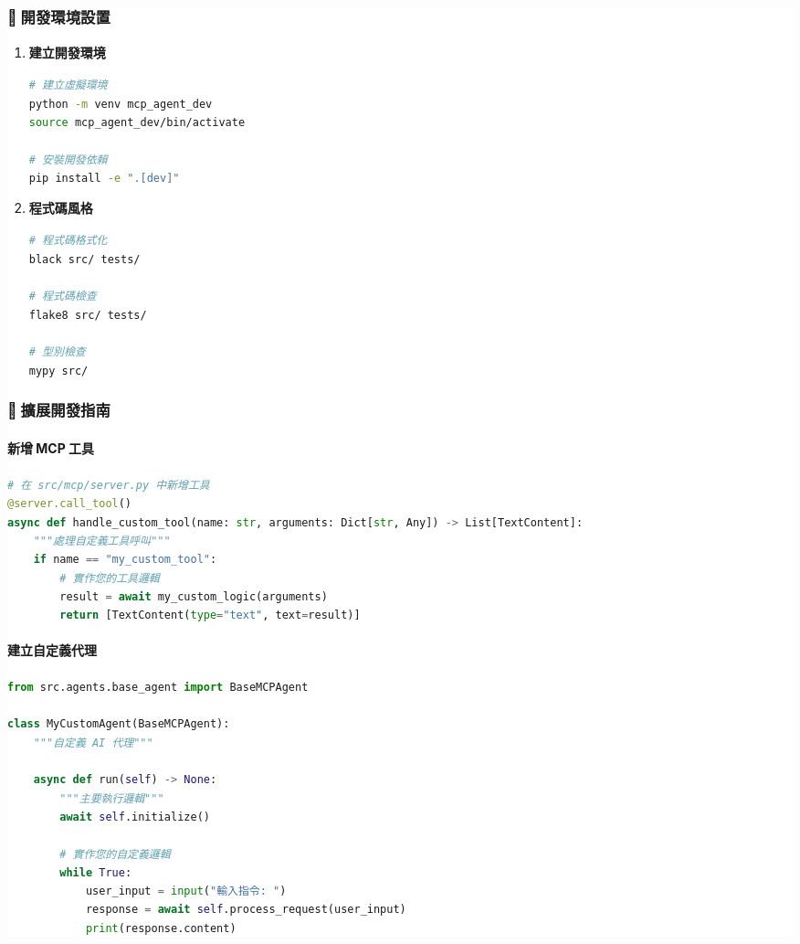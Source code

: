 ### 🔧 開發環境設置

1. **建立開發環境**
   ```bash
   # 建立虛擬環境
   python -m venv mcp_agent_dev
   source mcp_agent_dev/bin/activate

   # 安裝開發依賴
   pip install -e ".[dev]"
   ```

2. **程式碼風格**
   ```bash
   # 程式碼格式化
   black src/ tests/

   # 程式碼檢查
   flake8 src/ tests/

   # 型別檢查
   mypy src/
   ```

### 🔌 擴展開發指南

#### 新增 MCP 工具

```python
# 在 src/mcp/server.py 中新增工具
@server.call_tool()
async def handle_custom_tool(name: str, arguments: Dict[str, Any]) -> List[TextContent]:
    """處理自定義工具呼叫"""
    if name == "my_custom_tool":
        # 實作您的工具邏輯
        result = await my_custom_logic(arguments)
        return [TextContent(type="text", text=result)]
```

#### 建立自定義代理

```python
from src.agents.base_agent import BaseMCPAgent

class MyCustomAgent(BaseMCPAgent):
    """自定義 AI 代理"""

    async def run(self) -> None:
        """主要執行邏輯"""
        await self.initialize()

        # 實作您的自定義邏輯
        while True:
            user_input = input("輸入指令: ")
            response = await self.process_request(user_input)
            print(response.content)
```
